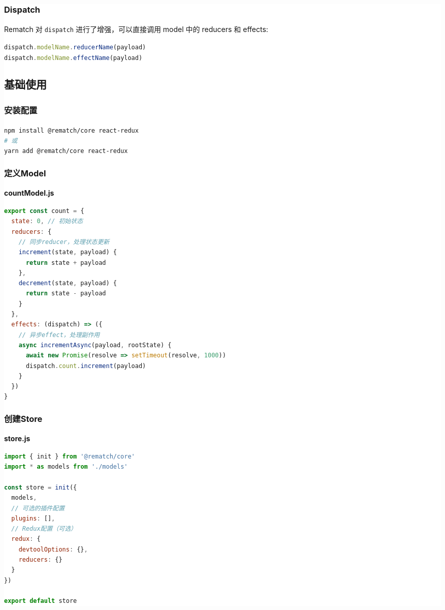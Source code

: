 ### Dispatch

Rematch 对 `dispatch` 进行了增强，可以直接调用 model 中的 reducers 和 effects:
```js
dispatch.modelName.reducerName(payload)
dispatch.modelName.effectName(payload)
```

## 基础使用

### 安装配置

```bash
npm install @rematch/core react-redux
# 或
yarn add @rematch/core react-redux
```

### 定义Model

**countModel.js**
```javascript
export const count = {
  state: 0, // 初始状态
  reducers: {
    // 同步reducer，处理状态更新
    increment(state, payload) {
      return state + payload
    },
    decrement(state, payload) {
      return state - payload
    }
  },
  effects: (dispatch) => ({
    // 异步effect，处理副作用
    async incrementAsync(payload, rootState) {
      await new Promise(resolve => setTimeout(resolve, 1000))
      dispatch.count.increment(payload)
    }
  })
}
```

### 创建Store

**store.js**
```javascript
import { init } from '@rematch/core'
import * as models from './models'

const store = init({
  models,
  // 可选的插件配置
  plugins: [],
  // Redux配置（可选）
  redux: {
    devtoolOptions: {},
    reducers: {}
  }
})

export default store
```
